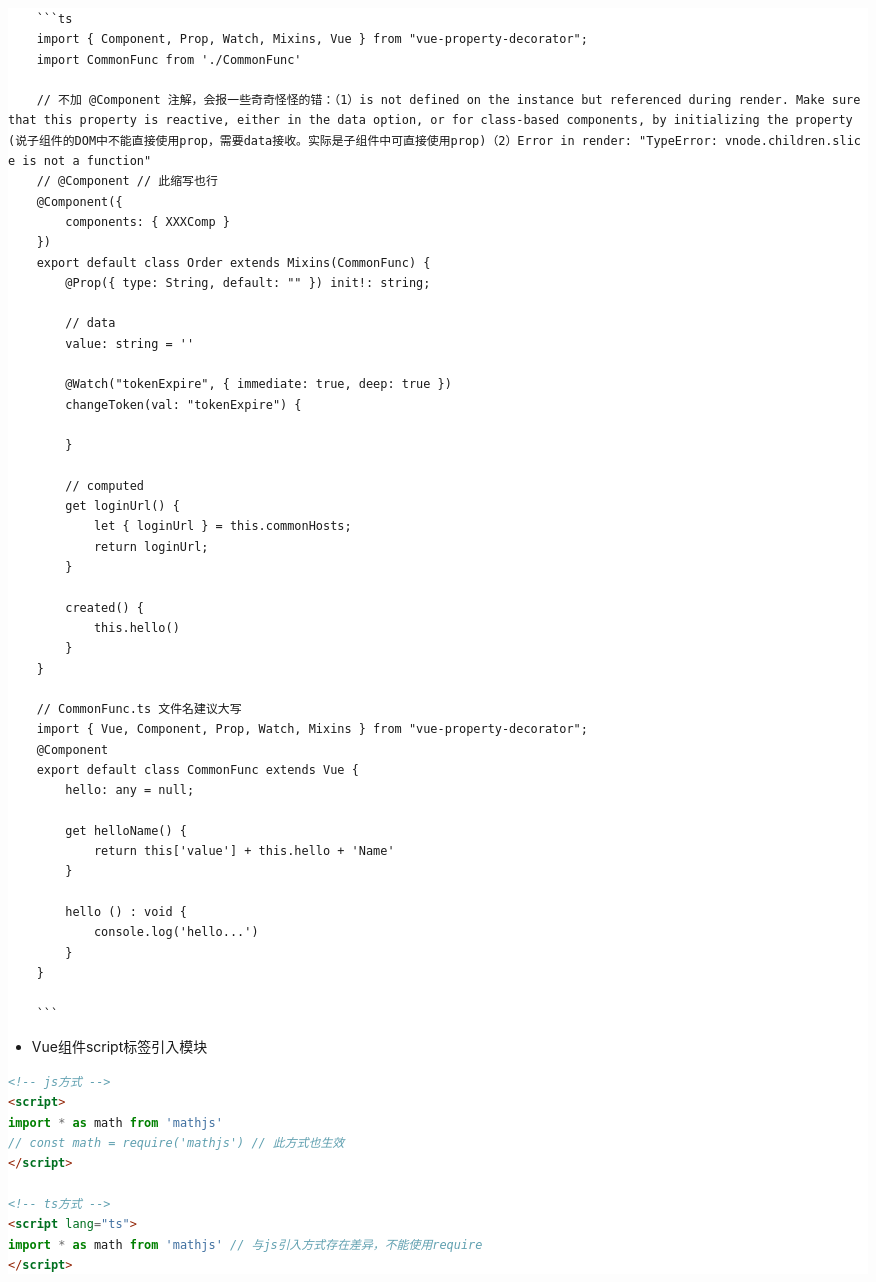         ```ts
        import { Component, Prop, Watch, Mixins, Vue } from "vue-property-decorator";
        import CommonFunc from './CommonFunc'
        
        // 不加 @Component 注解，会报一些奇奇怪怪的错：（1）is not defined on the instance but referenced during render. Make sure that this property is reactive, either in the data option, or for class-based components, by initializing the property(说子组件的DOM中不能直接使用prop，需要data接收。实际是子组件中可直接使用prop)（2）Error in render: "TypeError: vnode.children.slice is not a function"
        // @Component // 此缩写也行
        @Component({
            components: { XXXComp }
        })
        export default class Order extends Mixins(CommonFunc) {
            @Prop({ type: String, default: "" }) init!: string;

            // data
            value: string = ''

            @Watch("tokenExpire", { immediate: true, deep: true })
            changeToken(val: "tokenExpire") {
                
            }

            // computed
            get loginUrl() {
                let { loginUrl } = this.commonHosts;
                return loginUrl;
            }

            created() {
                this.hello()
            }
        }

        // CommonFunc.ts 文件名建议大写
        import { Vue, Component, Prop, Watch, Mixins } from "vue-property-decorator";
        @Component
        export default class CommonFunc extends Vue {
            hello: any = null;

            get helloName() {
                return this['value'] + this.hello + 'Name'
            }

            hello () : void {
                console.log('hello...')
            }
        }

        ```
- Vue组件script标签引入模块

```html
<!-- js方式 -->
<script>
import * as math from 'mathjs'
// const math = require('mathjs') // 此方式也生效
</script>

<!-- ts方式 -->
<script lang="ts">
import * as math from 'mathjs' // 与js引入方式存在差异，不能使用require
</script>
```


[^1]: https://juejin.im/post/6844904052094926855#heading-0 (Webpack 转译 Typescript 现有方案)
[^2]: https://www.tslang.cn/docs/handbook/declaration-files/by-example.html
[^3]: https://cn.vuejs.org/v2/guide/typescript.html